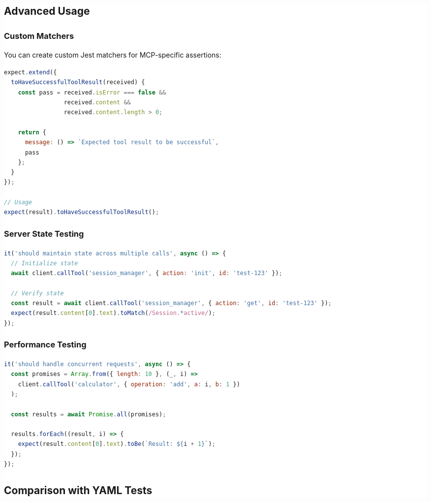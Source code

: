 ## Advanced Usage

### Custom Matchers

You can create custom Jest matchers for MCP-specific assertions:

```javascript
expect.extend({
  toHaveSuccessfulToolResult(received) {
    const pass = received.isError === false && 
                 received.content && 
                 received.content.length > 0;
    
    return {
      message: () => `Expected tool result to be successful`,
      pass
    };
  }
});

// Usage
expect(result).toHaveSuccessfulToolResult();
```

### Server State Testing
```javascript
it('should maintain state across multiple calls', async () => {
  // Initialize state
  await client.callTool('session_manager', { action: 'init', id: 'test-123' });
  
  // Verify state
  const result = await client.callTool('session_manager', { action: 'get', id: 'test-123' });
  expect(result.content[0].text).toMatch(/Session.*active/);
});
```

### Performance Testing
```javascript
it('should handle concurrent requests', async () => {
  const promises = Array.from({ length: 10 }, (_, i) => 
    client.callTool('calculator', { operation: 'add', a: i, b: 1 })
  );
  
  const results = await Promise.all(promises);
  
  results.forEach((result, i) => {
    expect(result.content[0].text).toBe(`Result: ${i + 1}`);
  });
});
```

## Comparison with YAML Tests
